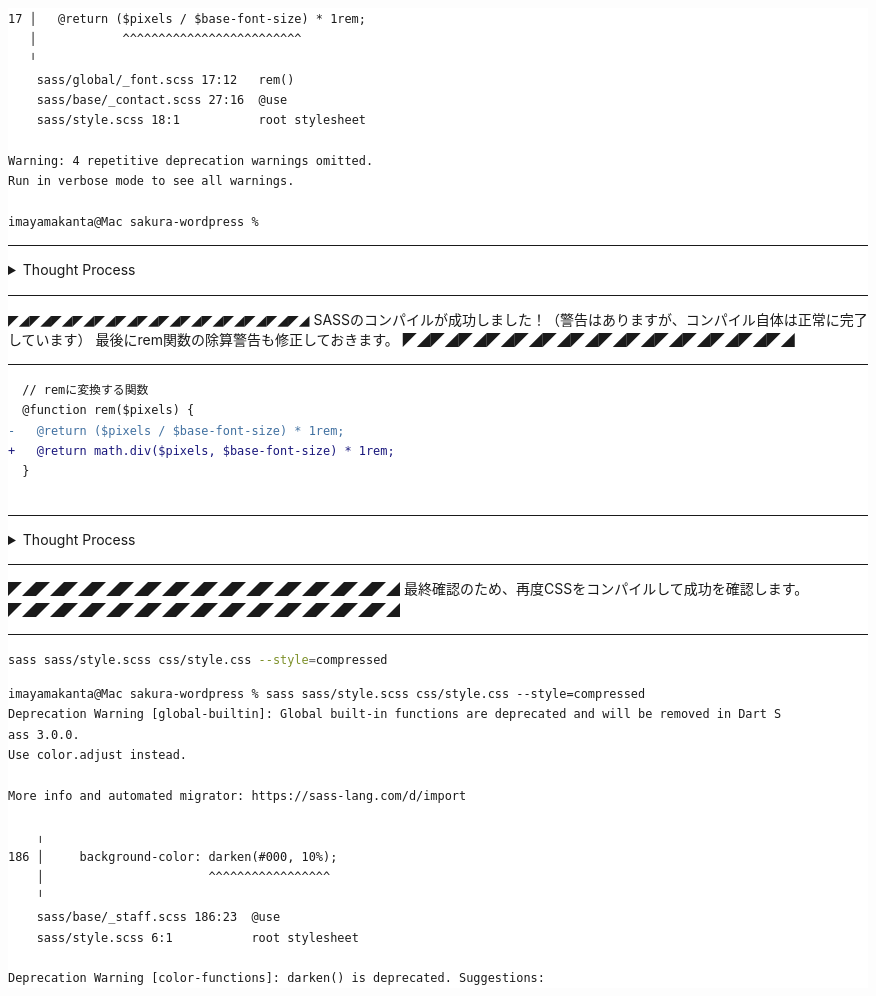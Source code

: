 ```
17 │   @return ($pixels / $base-font-size) * 1rem;
   │            ^^^^^^^^^^^^^^^^^^^^^^^^^
   ╵
    sass/global/_font.scss 17:12   rem()
    sass/base/_contact.scss 27:16  @use
    sass/style.scss 18:1           root stylesheet

Warning: 4 repetitive deprecation warnings omitted.
Run in verbose mode to see all warnings.

imayamakanta@Mac sakura-wordpress %
```

---

<think><details><summary>Thought Process</summary></details></think>

---

◤◢◤◢◤◢◤◢◤◢◤◢◤◢◤◢◤◢◤◢◤◢◤◢◤◢◤◢
SASSのコンパイルが成功しました！（警告はありますが、コンパイル自体は正常に完了しています）
最後にrem関数の除算警告も修正しておきます。
◤◢◤◢◤◢◤◢◤◢◤◢◤◢◤◢◤◢◤◢◤◢◤◢◤◢◤◢

---

```diff
  // remに変換する関数
  @function rem($pixels) {
-   @return ($pixels / $base-font-size) * 1rem;
+   @return math.div($pixels, $base-font-size) * 1rem;
  }
  
```

---

<think><details><summary>Thought Process</summary></details></think>

---

◤◢◤◢◤◢◤◢◤◢◤◢◤◢◤◢◤◢◤◢◤◢◤◢◤◢◤◢
最終確認のため、再度CSSをコンパイルして成功を確認します。
◤◢◤◢◤◢◤◢◤◢◤◢◤◢◤◢◤◢◤◢◤◢◤◢◤◢◤◢

---

```bash
sass sass/style.scss css/style.css --style=compressed
```

```
imayamakanta@Mac sakura-wordpress % sass sass/style.scss css/style.css --style=compressed
Deprecation Warning [global-builtin]: Global built-in functions are deprecated and will be removed in Dart S
ass 3.0.0.
Use color.adjust instead.

More info and automated migrator: https://sass-lang.com/d/import

    ╷
186 │     background-color: darken(#000, 10%);
    │                       ^^^^^^^^^^^^^^^^^
    ╵
    sass/base/_staff.scss 186:23  @use
    sass/style.scss 6:1           root stylesheet

Deprecation Warning [color-functions]: darken() is deprecated. Suggestions:

```